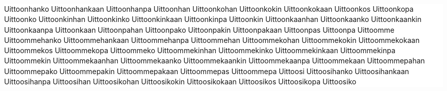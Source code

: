 Uittoonhanko
Uittoonhankaan
Uittoonhanpa
Uittoonhan
Uittoonkohan
Uittoonkokin
Uittoonkokaan
Uittoonkos
Uittoonkopa
Uittoonko
Uittoonkinhan
Uittoonkinko
Uittoonkinkaan
Uittoonkinpa
Uittoonkin
Uittoonkaanhan
Uittoonkaanko
Uittoonkaankin
Uittoonkaanpa
Uittoonkaan
Uittoonpahan
Uittoonpako
Uittoonpakin
Uittoonpakaan
Uittoonpas
Uittoonpa
Uittoomme
Uittoommehanko
Uittoommehankaan
Uittoommehanpa
Uittoommehan
Uittoommekohan
Uittoommekokin
Uittoommekokaan
Uittoommekos
Uittoommekopa
Uittoommeko
Uittoommekinhan
Uittoommekinko
Uittoommekinkaan
Uittoommekinpa
Uittoommekin
Uittoommekaanhan
Uittoommekaanko
Uittoommekaankin
Uittoommekaanpa
Uittoommekaan
Uittoommepahan
Uittoommepako
Uittoommepakin
Uittoommepakaan
Uittoommepas
Uittoommepa
Uittoosi
Uittoosihanko
Uittoosihankaan
Uittoosihanpa
Uittoosihan
Uittoosikohan
Uittoosikokin
Uittoosikokaan
Uittoosikos
Uittoosikopa
Uittoosiko
